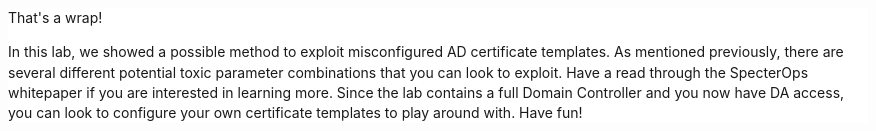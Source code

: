 That's a wrap!

In this lab, we showed a possible method to exploit misconfigured AD certificate templates. As mentioned previously, there are several different potential toxic parameter combinations that you can look to exploit. Have a read through the SpecterOps whitepaper if you are interested in learning more. Since the lab contains a full Domain Controller and you now have DA access, you can look to configure your own certificate templates to play around with. Have fun!





